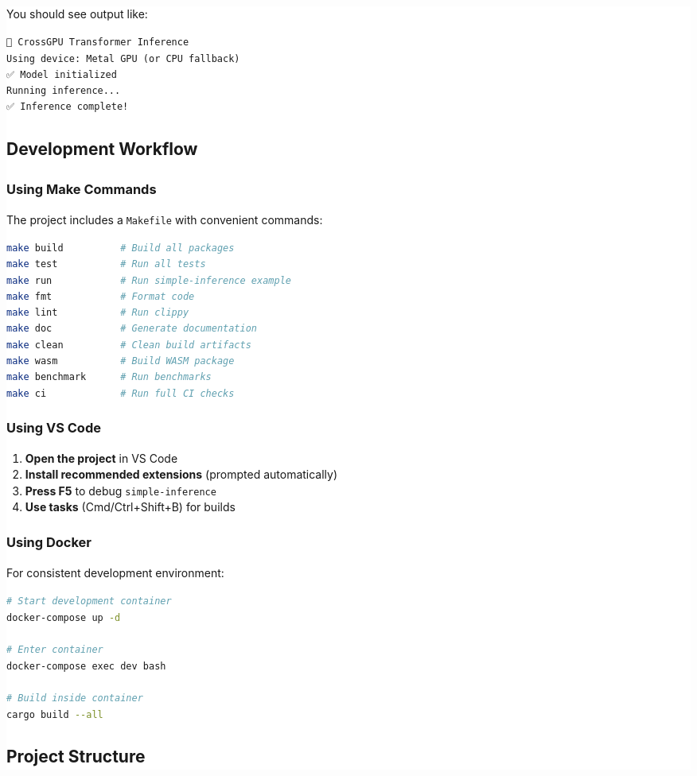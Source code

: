 You should see output like:

```
🚀 CrossGPU Transformer Inference
Using device: Metal GPU (or CPU fallback)
✅ Model initialized
Running inference...
✅ Inference complete!
```

## Development Workflow

### Using Make Commands

The project includes a `Makefile` with convenient commands:

```bash
make build          # Build all packages
make test           # Run all tests
make run            # Run simple-inference example
make fmt            # Format code
make lint           # Run clippy
make doc            # Generate documentation
make clean          # Clean build artifacts
make wasm           # Build WASM package
make benchmark      # Run benchmarks
make ci             # Run full CI checks
```

### Using VS Code

1. **Open the project** in VS Code
2. **Install recommended extensions** (prompted automatically)
3. **Press F5** to debug `simple-inference`
4. **Use tasks** (Cmd/Ctrl+Shift+B) for builds

### Using Docker

For consistent development environment:

```bash
# Start development container
docker-compose up -d

# Enter container
docker-compose exec dev bash

# Build inside container
cargo build --all
```

## Project Structure
